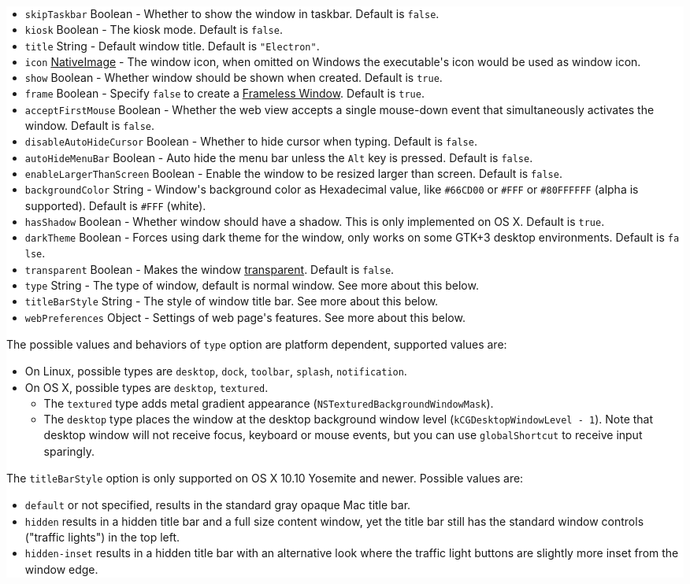   * `skipTaskbar` Boolean - Whether to show the window in taskbar. Default is
    `false`.
  * `kiosk` Boolean - The kiosk mode. Default is `false`.
  * `title` String - Default window title. Default is `"Electron"`.
  * `icon` [NativeImage](native-image.md) - The window icon, when omitted on
    Windows the executable's icon would be used as window icon.
  * `show` Boolean - Whether window should be shown when created. Default is
    `true`.
  * `frame` Boolean - Specify `false` to create a
    [Frameless Window](frameless-window.md). Default is `true`.
  * `acceptFirstMouse` Boolean - Whether the web view accepts a single
    mouse-down event that simultaneously activates the window. Default is
    `false`.
  * `disableAutoHideCursor` Boolean - Whether to hide cursor when typing.
    Default is `false`.
  * `autoHideMenuBar` Boolean - Auto hide the menu bar unless the `Alt`
    key is pressed. Default is `false`.
  * `enableLargerThanScreen` Boolean - Enable the window to be resized larger
    than screen. Default is `false`.
  * `backgroundColor` String - Window's background color as Hexadecimal value,
    like `#66CD00` or `#FFF` or `#80FFFFFF` (alpha is supported). Default is
    `#FFF` (white).
  * `hasShadow` Boolean - Whether window should have a shadow. This is only
    implemented on OS X. Default is `true`.
  * `darkTheme` Boolean - Forces using dark theme for the window, only works on
    some GTK+3 desktop environments. Default is `false`.
  * `transparent` Boolean - Makes the window [transparent](frameless-window.md).
    Default is `false`.
  * `type` String - The type of window, default is normal window. See more about
    this below.
  * `titleBarStyle` String - The style of window title bar. See more about this
    below.
  * `webPreferences` Object - Settings of web page's features. See more about
    this below.

The possible values and behaviors of `type` option are platform dependent,
supported values are:

* On Linux, possible types are `desktop`, `dock`, `toolbar`, `splash`,
  `notification`.
* On OS X, possible types are `desktop`, `textured`.
  * The `textured` type adds metal gradient appearance
    (`NSTexturedBackgroundWindowMask`).
  * The `desktop` type places the window at the desktop background window level
    (`kCGDesktopWindowLevel - 1`). Note that desktop window will not receive
    focus, keyboard or mouse events, but you can use `globalShortcut` to receive
    input sparingly.

The `titleBarStyle` option is only supported on OS X 10.10 Yosemite and newer.
Possible values are:

* `default` or not specified, results in the standard gray opaque Mac title
  bar.
* `hidden` results in a hidden title bar and a full size content window, yet
  the title bar still has the standard window controls ("traffic lights") in
  the top left.
* `hidden-inset` results in a hidden title bar with an alternative look
  where the traffic light buttons are slightly more inset from the window edge.
